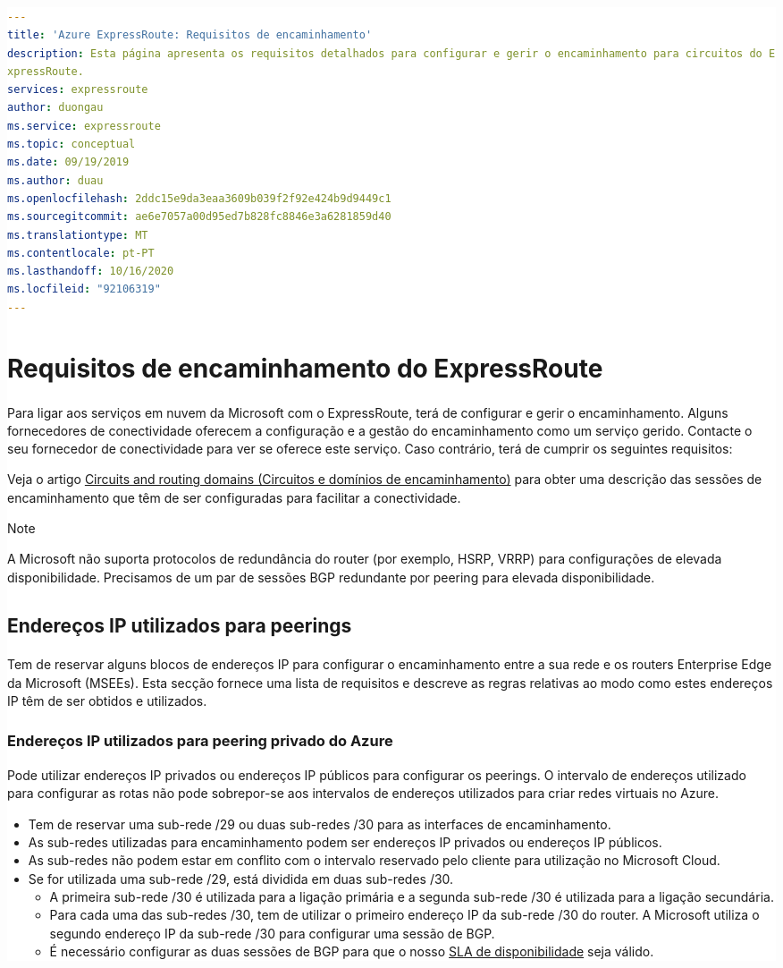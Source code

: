 ```yaml
---
title: 'Azure ExpressRoute: Requisitos de encaminhamento'
description: Esta página apresenta os requisitos detalhados para configurar e gerir o encaminhamento para circuitos do ExpressRoute.
services: expressroute
author: duongau
ms.service: expressroute
ms.topic: conceptual
ms.date: 09/19/2019
ms.author: duau
ms.openlocfilehash: 2ddc15e9da3eaa3609b039f2f92e424b9d9449c1
ms.sourcegitcommit: ae6e7057a00d95ed7b828fc8846e3a6281859d40
ms.translationtype: MT
ms.contentlocale: pt-PT
ms.lasthandoff: 10/16/2020
ms.locfileid: "92106319"
---
```

# <a name="expressroute-routing-requirements"></a>Requisitos de encaminhamento do ExpressRoute
Para ligar aos serviços em nuvem da Microsoft com o ExpressRoute, terá de configurar e gerir o encaminhamento. Alguns fornecedores de conectividade oferecem a configuração e a gestão do encaminhamento como um serviço gerido. Contacte o seu fornecedor de conectividade para ver se oferece este serviço. Caso contrário, terá de cumprir os seguintes requisitos:

Veja o artigo [Circuits and routing domains (Circuitos e domínios de encaminhamento)](expressroute-circuit-peerings.md) para obter uma descrição das sessões de encaminhamento que têm de ser configuradas para facilitar a conectividade.

> [!NOTE]
> A Microsoft não suporta protocolos de redundância do router (por exemplo, HSRP, VRRP) para configurações de elevada disponibilidade. Precisamos de um par de sessões BGP redundante por peering para elevada disponibilidade.
> 
> 

## <a name="ip-addresses-used-for-peerings"></a>Endereços IP utilizados para peerings
Tem de reservar alguns blocos de endereços IP para configurar o encaminhamento entre a sua rede e os routers Enterprise Edge da Microsoft (MSEEs). Esta secção fornece uma lista de requisitos e descreve as regras relativas ao modo como estes endereços IP têm de ser obtidos e utilizados.

### <a name="ip-addresses-used-for-azure-private-peering"></a>Endereços IP utilizados para peering privado do Azure
Pode utilizar endereços IP privados ou endereços IP públicos para configurar os peerings. O intervalo de endereços utilizado para configurar as rotas não pode sobrepor-se aos intervalos de endereços utilizados para criar redes virtuais no Azure. 

* Tem de reservar uma sub-rede /29 ou duas sub-redes /30 para as interfaces de encaminhamento.
* As sub-redes utilizadas para encaminhamento podem ser endereços IP privados ou endereços IP públicos.
* As sub-redes não podem estar em conflito com o intervalo reservado pelo cliente para utilização no Microsoft Cloud.
* Se for utilizada uma sub-rede /29, está dividida em duas sub-redes /30. 
  * A primeira sub-rede /30 é utilizada para a ligação primária e a segunda sub-rede /30 é utilizada para a ligação secundária.
  * Para cada uma das sub-redes /30, tem de utilizar o primeiro endereço IP da sub-rede /30 do router. A Microsoft utiliza o segundo endereço IP da sub-rede /30 para configurar uma sessão de BGP.
  * É necessário configurar as duas sessões de BGP para que o nosso [SLA de disponibilidade](https://azure.microsoft.com/support/legal/sla/) seja válido.  
